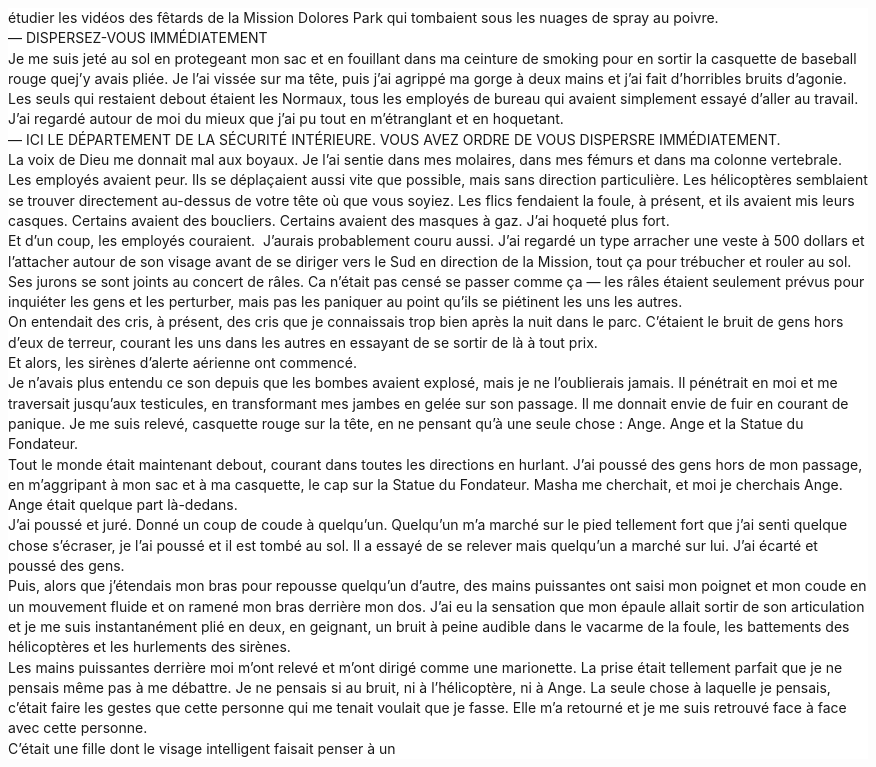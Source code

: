 étudier les vidéos des fêtards de la Mission Dolores Park qui tombaient
sous les nuages de spray au poivre.\
— DISPERSEZ-VOUS IMMÉDIATEMENT\
Je me suis jeté au sol en protegeant mon sac et en fouillant dans ma
ceinture de smoking pour en sortir la casquette de baseball rouge quej’y
avais pliée. Je l’ai vissée sur ma tête, puis j’ai agrippé ma gorge à
deux mains et j’ai fait d’horribles bruits d’agonie.\
Les seuls qui restaient debout étaient les Normaux, tous les employés de
bureau qui avaient simplement essayé d’aller au travail. J’ai regardé
autour de moi du mieux que j’ai pu tout en m’étranglant et en
hoquetant.\
— ICI LE DÉPARTEMENT DE LA SÉCURITÉ INTÉRIEURE. VOUS AVEZ ORDRE DE VOUS
DISPERSRE IMMÉDIATEMENT.\
La voix de Dieu me donnait mal aux boyaux. Je l’ai sentie dans mes
molaires, dans mes fémurs et dans ma colonne vertebrale.\
Les employés avaient peur. Ils se déplaçaient aussi vite que possible,
mais sans direction particulière. Les hélicoptères semblaient se trouver
directement au-dessus de votre tête où que vous soyiez. Les flics
fendaient la foule, à présent, et ils avaient mis leurs casques.
Certains avaient des boucliers. Certains avaient des masques à gaz. J’ai
hoqueté plus fort.\
Et d’un coup, les employés couraient.  J’aurais probablement couru
aussi. J’ai regardé un type arracher une veste à 500 dollars et
l’attacher autour de son visage avant de se diriger vers le Sud en
direction de la Mission, tout ça pour trébucher et rouler au sol. Ses
jurons se sont joints au concert de râles. Ca n’était pas censé se
passer comme ça — les râles étaient seulement prévus pour inquiéter les
gens et les perturber, mais pas les paniquer au point qu’ils se
piétinent les uns les autres.\
On entendait des cris, à présent, des cris que je connaissais trop bien
après la nuit dans le parc. C’étaient le bruit de gens hors d’eux de
terreur, courant les uns dans les autres en essayant de se sortir de là
à tout prix.\
Et alors, les sirènes d’alerte aérienne ont commencé.\
Je n’avais plus entendu ce son depuis que les bombes avaient explosé,
mais je ne l’oublierais jamais. Il pénétrait en moi et me traversait
jusqu’aux testicules, en transformant mes jambes en gelée sur son
passage. Il me donnait envie de fuir en courant de panique. Je me suis
relevé, casquette rouge sur la tête, en ne pensant qu’à une seule chose
: Ange. Ange et la Statue du Fondateur.\
Tout le monde était maintenant debout, courant dans toutes les
directions en hurlant. J’ai poussé des gens hors de mon passage, en
m’aggripant à mon sac et à ma casquette, le cap sur la Statue du
Fondateur. Masha me cherchait, et moi je cherchais Ange. Ange était
quelque part là-dedans.\
J’ai poussé et juré. Donné un coup de coude à quelqu’un. Quelqu’un m’a
marché sur le pied tellement fort que j’ai senti quelque chose
s’écraser, je l’ai poussé et il est tombé au sol. Il a essayé de se
relever mais quelqu’un a marché sur lui. J’ai écarté et poussé des
gens.\
Puis, alors que j’étendais mon bras pour repousse quelqu’un d’autre, des
mains puissantes ont saisi mon poignet et mon coude en un mouvement
fluide et on ramené mon bras derrière mon dos. J’ai eu la sensation que
mon épaule allait sortir de son articulation et je me suis
instantanément plié en deux, en geignant, un bruit à peine audible dans
le vacarme de la foule, les battements des hélicoptères et les
hurlements des sirènes.\
Les mains puissantes derrière moi m’ont relevé et m’ont dirigé comme une
marionette. La prise était tellement parfait que je ne pensais même pas
à me débattre. Je ne pensais si au bruit, ni à l’hélicoptère, ni à Ange.
La seule chose à laquelle je pensais, c’était faire les gestes que cette
personne qui me tenait voulait que je fasse. Elle m’a retourné et je me
suis retrouvé face à face avec cette personne.\
C’était une fille dont le visage intelligent faisait penser à un